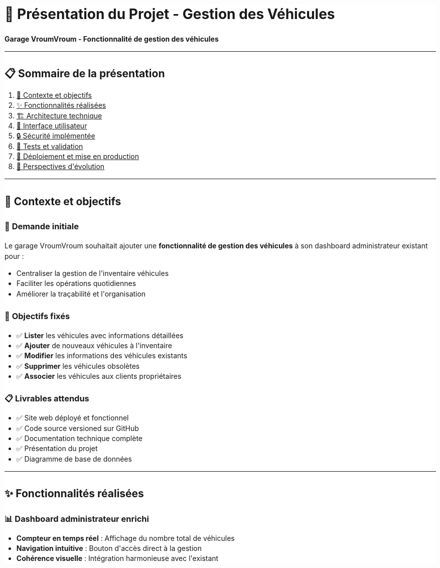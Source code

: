 # 🚗 Présentation du Projet - Gestion des Véhicules
**Garage VroumVroum - Fonctionnalité de gestion des véhicules**

---

## 📋 Sommaire de la présentation

1. [🎯 Contexte et objectifs](#-contexte-et-objectifs)
2. [✨ Fonctionnalités réalisées](#-fonctionnalités-réalisées)
3. [🏗️ Architecture technique](#️-architecture-technique)
4. [🎨 Interface utilisateur](#-interface-utilisateur)
5. [🔒 Sécurité implémentée](#-sécurité-implémentée)
6. [🧪 Tests et validation](#-tests-et-validation)
7. [🚀 Déploiement et mise en production](#-déploiement-et-mise-en-production)
8. [🔮 Perspectives d'évolution](#-perspectives-dévolution)

---

## 🎯 Contexte et objectifs

### 📝 **Demande initiale**
Le garage VroumVroum souhaitait ajouter une **fonctionnalité de gestion des véhicules** à son dashboard administrateur existant pour :
- Centraliser la gestion de l'inventaire véhicules
- Faciliter les opérations quotidiennes
- Améliorer la traçabilité et l'organisation

### 🎯 **Objectifs fixés**
- ✅ **Lister** les véhicules avec informations détaillées
- ✅ **Ajouter** de nouveaux véhicules à l'inventaire
- ✅ **Modifier** les informations des véhicules existants
- ✅ **Supprimer** les véhicules obsolètes
- ✅ **Associer** les véhicules aux clients propriétaires

### 📋 **Livrables attendus**
- ✅ Site web déployé et fonctionnel
- ✅ Code source versioned sur GitHub
- ✅ Documentation technique complète
- ✅ Présentation du projet
- ✅ Diagramme de base de données

---

## ✨ Fonctionnalités réalisées

### 📊 **Dashboard administrateur enrichi**
- **Compteur en temps réel** : Affichage du nombre total de véhicules
- **Navigation intuitive** : Bouton d'accès direct à la gestion
- **Cohérence visuelle** : Intégration harmonieuse avec l'existant
